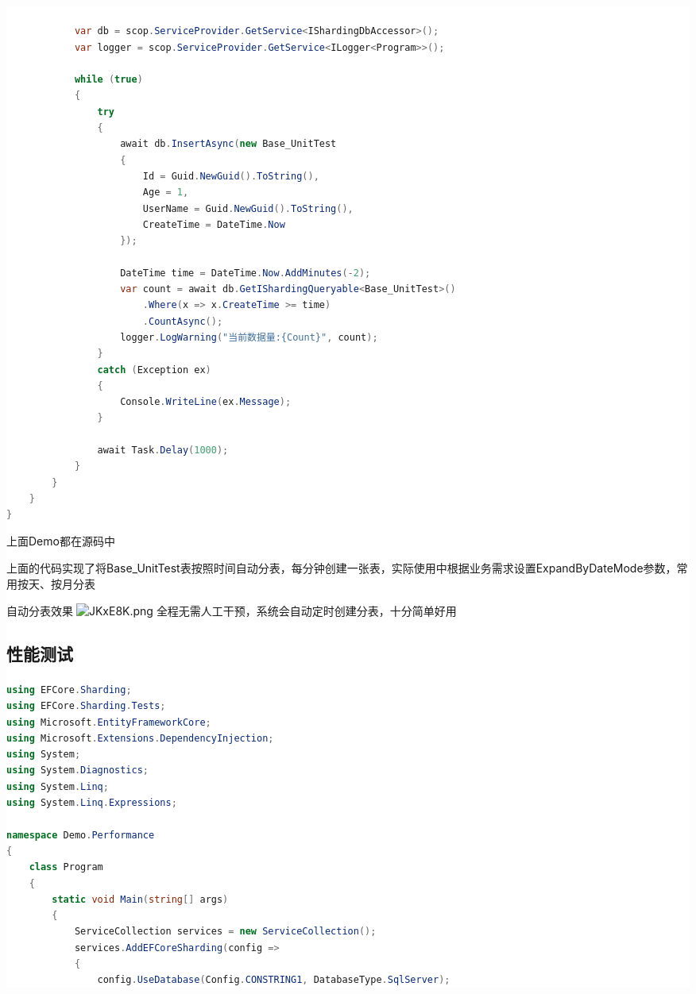 ```c#

            var db = scop.ServiceProvider.GetService<IShardingDbAccessor>();
            var logger = scop.ServiceProvider.GetService<ILogger<Program>>();

            while (true)
            {
                try
                {
                    await db.InsertAsync(new Base_UnitTest
                    {
                        Id = Guid.NewGuid().ToString(),
                        Age = 1,
                        UserName = Guid.NewGuid().ToString(),
                        CreateTime = DateTime.Now
                    });

                    DateTime time = DateTime.Now.AddMinutes(-2);
                    var count = await db.GetIShardingQueryable<Base_UnitTest>()
                        .Where(x => x.CreateTime >= time)
                        .CountAsync();
                    logger.LogWarning("当前数据量:{Count}", count);
                }
                catch (Exception ex)
                {
                    Console.WriteLine(ex.Message);
                }

                await Task.Delay(1000);
            }
        }
    }
}

```
上面Demo都在源码中  

上面的代码实现了将Base_UnitTest表按照时间自动分表，每分钟创建一张表，实际使用中根据业务需求设置ExpandByDateMode参数，常用按天、按月分表

自动分表效果
![JKxE8K.png](https://s1.ax1x.com/2020/04/19/JKxE8K.png)
全程无需人工干预，系统会自动定时创建分表，十分简单好用

## 性能测试
```c#
using EFCore.Sharding;
using EFCore.Sharding.Tests;
using Microsoft.EntityFrameworkCore;
using Microsoft.Extensions.DependencyInjection;
using System;
using System.Diagnostics;
using System.Linq;
using System.Linq.Expressions;

namespace Demo.Performance
{
    class Program
    {
        static void Main(string[] args)
        {
            ServiceCollection services = new ServiceCollection();
            services.AddEFCoreSharding(config =>
            {
                config.UseDatabase(Config.CONSTRING1, DatabaseType.SqlServer);
```